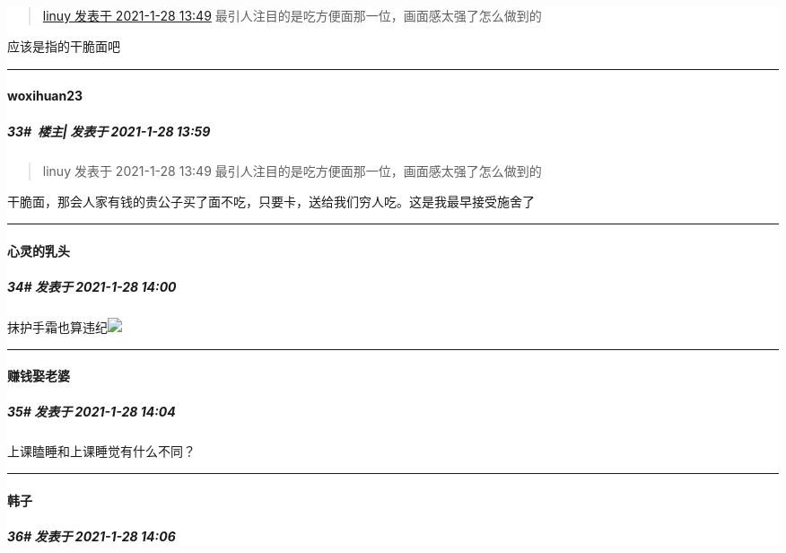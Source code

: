 

<blockquote><a href="httphttps://bbs.saraba1st.com/2b/forum.php?mod=redirect&amp;goto=findpost&amp;pid=50170394&amp;ptid=1985112" target="_blank">linuy 发表于 2021-1-28 13:49</a>
最引人注目的是吃方便面那一位，画面感太强了怎么做到的</blockquote>
应该是指的干脆面吧







*****

####  woxihuan23  
##### 33#         楼主| 发表于 2021-1-28 13:59



<blockquote>linuy 发表于 2021-1-28 13:49
最引人注目的是吃方便面那一位，画面感太强了怎么做到的</blockquote>
干脆面，那会人家有钱的贵公子买了面不吃，只要卡，送给我们穷人吃。这是我最早接受施舍了







*****

####  心灵的乳头  
##### 34#       发表于 2021-1-28 14:00




抹护手霜也算违纪<img src="https://static.saraba1st.com/image/smiley/face2017/001.png" referrerpolicy="no-referrer">







*****

####  赚钱娶老婆  
##### 35#       发表于 2021-1-28 14:04




上课瞌睡和上课睡觉有什么不同？







*****

####  韩子  
##### 36#       发表于 2021-1-28 14:06


